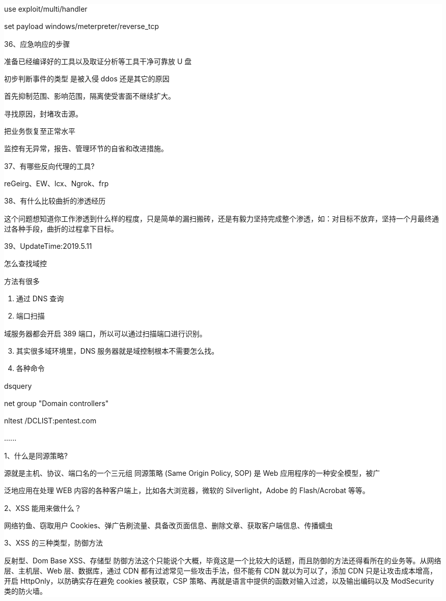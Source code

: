use exploit/multi/handler

set payload windows/meterpreter/reverse_tcp

36、应急响应的步骤

准备已经编译好的⼯具以及取证分析等⼯具⼲净可靠放 U 盘

初步判断事件的类型 是被⼊侵 ddos 还是其它的原因

⾸先抑制范围、影响范围，隔离使受害⾯不继续扩⼤。

寻找原因，封堵攻击源。

把业务恢复⾄正常⽔平

监控有⽆异常，报告、管理环节的⾃省和改进措施。

37、有哪些反向代理的⼯具?

reGeirg、EW、lcx、Ngrok、frp

38、有什么⽐较曲折的渗透经历

这个问题想知道你⼯作渗透到什么样的程度，只是简单的漏扫搬砖，还是有毅⼒坚持完成整个渗透，如：对⽬标不放弃，坚持⼀个⽉最终通过各种⼿段，曲折的过程拿下⽬标。

39、UpdateTime:2019.5.11

怎么查找域控

⽅法有很多

1. 通过 DNS 查询

2. 端⼝扫描

域服务器都会开启 389 端⼝，所以可以通过扫描端⼝进⾏识别。

3. 其实很多域环境⾥，DNS 服务器就是域控制根本不需要怎么找。

4. 各种命令

dsquery

net group "Domain controllers"

nltest /DCLIST:pentest.com

......

1、什么是同源策略?

源就是主机、协议、端⼝名的⼀个三元组 同源策略 (Same Origin Policy, SOP) 是 Web 应⽤程序的⼀种安全模型，被⼴

泛地应⽤在处理 WEB 内容的各种客户端上，⽐如各⼤浏览器，微软的 Silverlight，Adobe 的 Flash/Acrobat 等等。

2、XSS 能⽤来做什么？

⽹络钓⻥、窃取⽤户 Cookies、弹⼴告刷流量、具备改⻚⾯信息、删除⽂章、获取客户端信息、传播蠕⾍

3、XSS 的三种类型，防御⽅法

反射型、Dom Base XSS、存储型 防御⽅法这个只能说个⼤概，毕竟这是⼀个⽐较⼤的话题，⽽且防御的⽅法还得看所在的业务等。从⽹络层、主机层、Web 层、数据库，通过 CDN 都有过滤常⻅⼀些攻击⼿法，但不能有 CDN 就以为可以了，添加 CDN 只是让攻击成本增⾼，开启 HttpOnly，以防确实存在避免 cookies 被获取，CSP 策略、再就是语⾔中提供的函数对输⼊过滤，以及输出编码以及 ModSecurity 类的防⽕墙。
